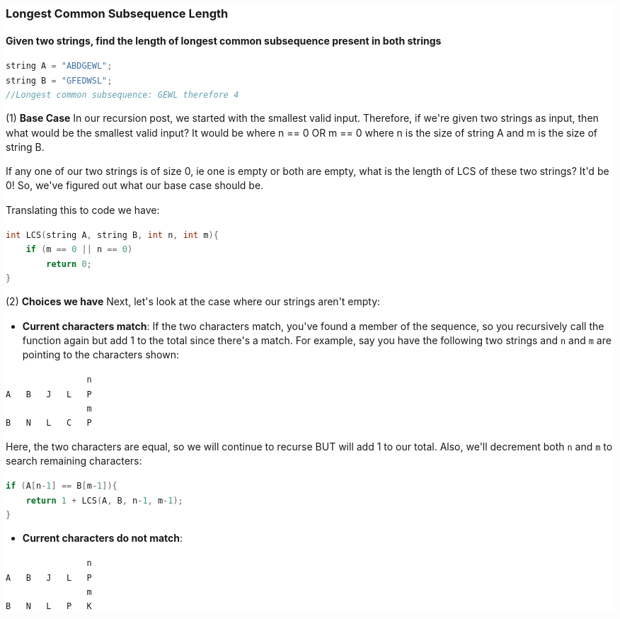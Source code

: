 ### Longest Common Subsequence Length
**Given two strings, find the length of longest common subsequence present in both strings**

```cpp
string A = "ABDGEWL";
string B = "GFEDWSL";
//Longest common subsequence: GEWL therefore 4
```

(1) **Base Case**
In our recursion post, we started with the smallest valid input. Therefore, if we're given two strings as input, then what would be the smallest valid input? It would be where n == 0 OR m == 0 where n is the size of string A and m is the size of string B.

If any one of our two strings is of size 0, ie one is empty or both are empty, what is the length of LCS of these two strings? It'd be 0! So, we've figured out what our base case should be.

Translating this to code we have:

```cpp
int LCS(string A, string B, int n, int m){
    if (m == 0 || n == 0)
        return 0;
}
```

(2) **Choices we have**
Next, let's look at the case where our strings aren't empty:
* **Current characters match**:
If the two characters match, you've found a member of the sequence, so you recursively call the function again but add 1 to the total since there's a match. For example, say you have the following two strings and `n` and `m` are pointing to the characters shown:

```cpp
                n
A   B   J   L   P
                m
B   N   L   C   P
```

Here, the two characters are equal, so we will continue to recurse BUT will add 1 to our total. Also, we'll decrement both `n` and `m` to search remaining characters:

```cpp
if (A[n-1] == B[m-1]){
    return 1 + LCS(A, B, n-1, m-1); 
}
```

* **Current characters do not match**:

```cpp
                n
A   B   J   L   P
                m
B   N   L   P   K
```
